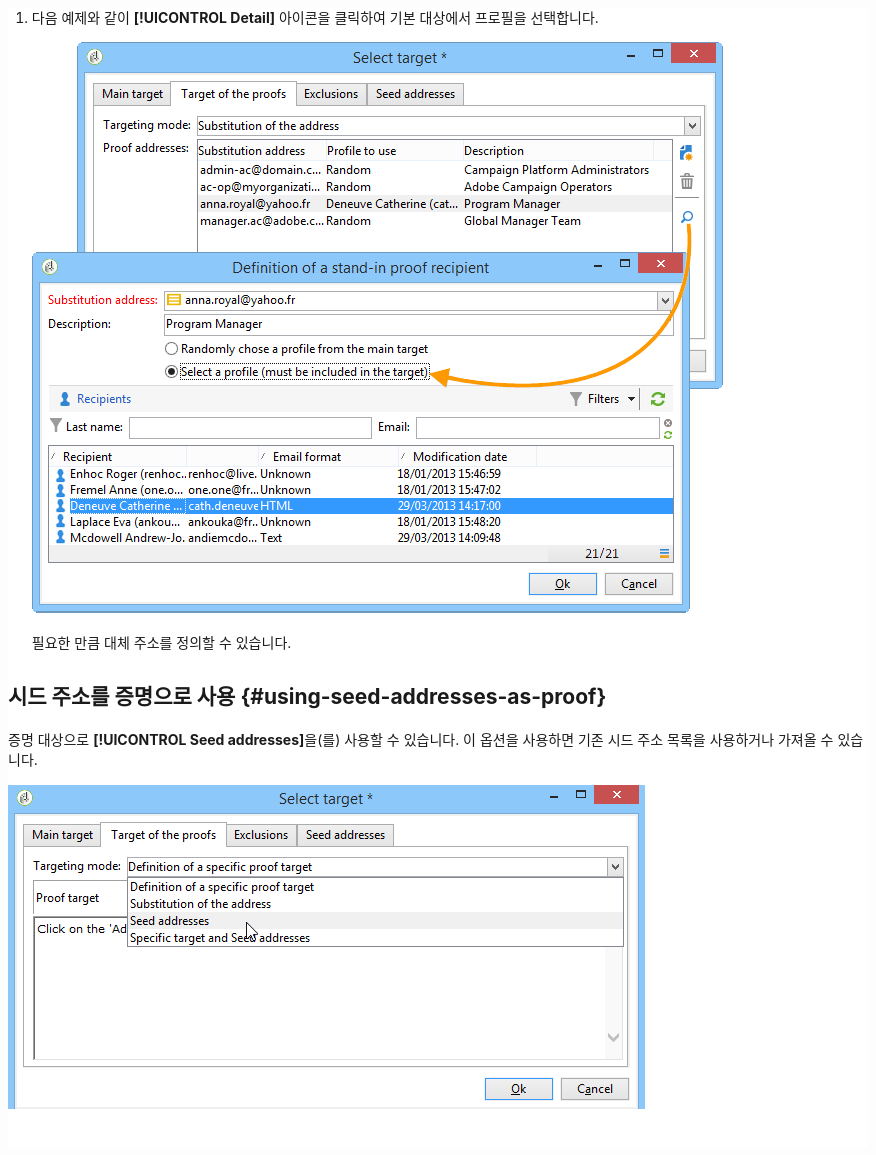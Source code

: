 1. 다음 예제와 같이 **[!UICONTROL Detail]** 아이콘을 클릭하여 기본 대상에서 프로필을 선택합니다.

   ![](assets/s_ncs_user_wizard_email_bat_substitute_select.png)

   필요한 만큼 대체 주소를 정의할 수 있습니다.

## 시드 주소를 증명으로 사용 {#using-seed-addresses-as-proof}

증명 대상으로 **[!UICONTROL Seed addresses]**&#x200B;을(를) 사용할 수 있습니다. 이 옵션을 사용하면 기존 시드 주소 목록을 사용하거나 가져올 수 있습니다.

![](assets/s_ncs_user_wizard_email_bat_control_address.png)
